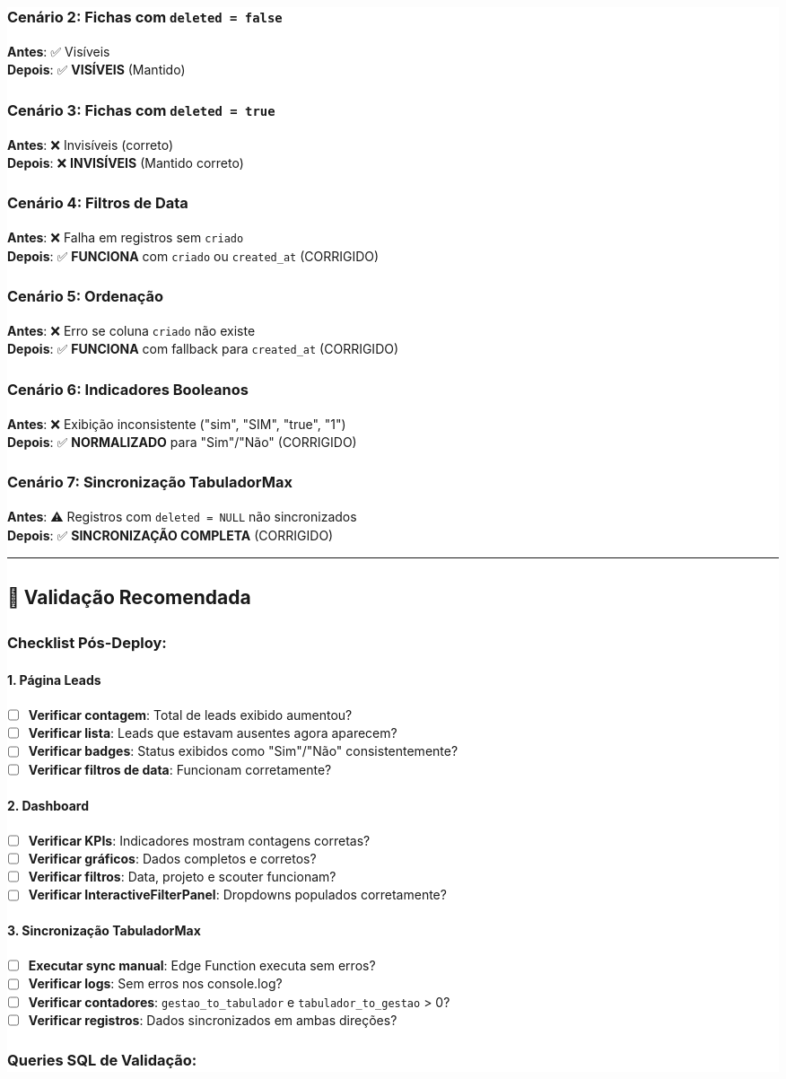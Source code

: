 ### Cenário 2: Fichas com `deleted = false`
**Antes**: ✅ Visíveis  
**Depois**: ✅ **VISÍVEIS** (Mantido)

### Cenário 3: Fichas com `deleted = true`
**Antes**: ❌ Invisíveis (correto)  
**Depois**: ❌ **INVISÍVEIS** (Mantido correto)

### Cenário 4: Filtros de Data
**Antes**: ❌ Falha em registros sem `criado`  
**Depois**: ✅ **FUNCIONA** com `criado` ou `created_at` (CORRIGIDO)

### Cenário 5: Ordenação
**Antes**: ❌ Erro se coluna `criado` não existe  
**Depois**: ✅ **FUNCIONA** com fallback para `created_at` (CORRIGIDO)

### Cenário 6: Indicadores Booleanos
**Antes**: ❌ Exibição inconsistente ("sim", "SIM", "true", "1")  
**Depois**: ✅ **NORMALIZADO** para "Sim"/"Não" (CORRIGIDO)

### Cenário 7: Sincronização TabuladorMax
**Antes**: ⚠️ Registros com `deleted = NULL` não sincronizados  
**Depois**: ✅ **SINCRONIZAÇÃO COMPLETA** (CORRIGIDO)

---

## 🚀 Validação Recomendada

### Checklist Pós-Deploy:

#### 1. Página Leads
- [ ] **Verificar contagem**: Total de leads exibido aumentou?
- [ ] **Verificar lista**: Leads que estavam ausentes agora aparecem?
- [ ] **Verificar badges**: Status exibidos como "Sim"/"Não" consistentemente?
- [ ] **Verificar filtros de data**: Funcionam corretamente?

#### 2. Dashboard
- [ ] **Verificar KPIs**: Indicadores mostram contagens corretas?
- [ ] **Verificar gráficos**: Dados completos e corretos?
- [ ] **Verificar filtros**: Data, projeto e scouter funcionam?
- [ ] **Verificar InteractiveFilterPanel**: Dropdowns populados corretamente?

#### 3. Sincronização TabuladorMax
- [ ] **Executar sync manual**: Edge Function executa sem erros?
- [ ] **Verificar logs**: Sem erros nos console.log?
- [ ] **Verificar contadores**: `gestao_to_tabulador` e `tabulador_to_gestao` > 0?
- [ ] **Verificar registros**: Dados sincronizados em ambas direções?

### Queries SQL de Validação:
